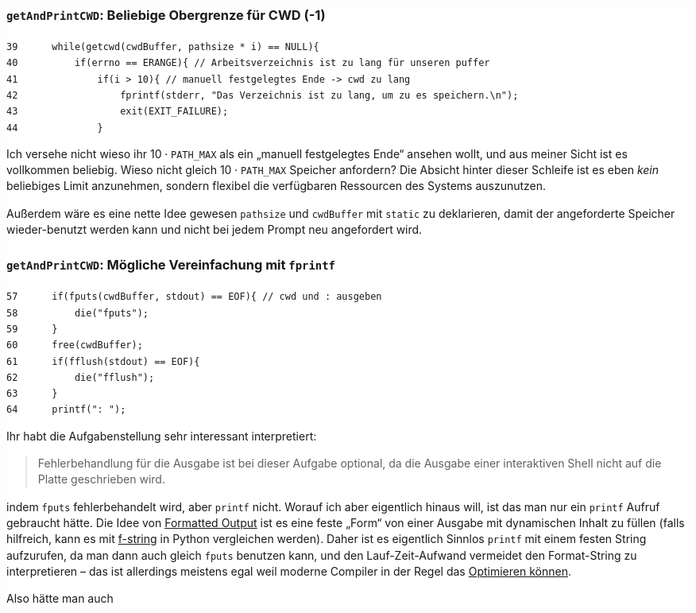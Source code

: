 
### `getAndPrintCWD`: Beliebige Obergrenze für CWD (-1)

    39  	while(getcwd(cwdBuffer, pathsize * i) == NULL){
    40  		if(errno == ERANGE){ // Arbeitsverzeichnis ist zu lang für unseren puffer
    41  			if(i > 10){ // manuell festgelegtes Ende -> cwd zu lang
    42  				fprintf(stderr, "Das Verzeichnis ist zu lang, um zu es speichern.\n");
    43  				exit(EXIT_FAILURE);
    44  			}

Ich versehe nicht wieso ihr $10 \cdot \mathtt{PATH\_MAX}$ als ein
&bdquo;manuell festgelegtes Ende&ldquo; ansehen wollt, und aus meiner Sicht ist es
vollkommen beliebig.  Wieso nicht gleich $10 \cdot \mathtt{PATH\_MAX}$
Speicher anfordern?  Die Absicht hinter dieser Schleife ist es eben
*kein* beliebiges Limit anzunehmen, sondern flexibel die verfügbaren
Ressourcen des Systems auszunutzen.

Außerdem wäre es eine nette Idee gewesen `pathsize` und `cwdBuffer`
mit `static` zu deklarieren, damit der angeforderte Speicher
wieder-benutzt werden kann und nicht bei jedem Prompt neu angefordert
wird.


### `getAndPrintCWD`: Mögliche Vereinfachung mit `fprintf`

    57  	if(fputs(cwdBuffer, stdout) == EOF){ // cwd und : ausgeben
    58  		die("fputs");
    59  	}
    60  	free(cwdBuffer);
    61  	if(fflush(stdout) == EOF){
    62  		die("fflush");
    63  	}
    64  	printf(": ");

Ihr habt die Aufgabenstellung sehr interessant interpretiert:

> Fehlerbehandlung für die Ausgabe ist bei dieser Aufgabe optional, da
> die Ausgabe einer interaktiven Shell nicht auf die Platte geschrieben
> wird.

indem `fputs` fehlerbehandelt wird, aber `printf` nicht.  Worauf ich
aber eigentlich hinaus will, ist das man nur ein `printf` Aufruf
gebraucht hätte.  Die Idee von [Formatted Output](https://www.gnu.org/software/libc/manual/html_node/Formatted-Output.html) ist es eine feste
&bdquo;Form&ldquo; von einer Ausgabe mit dynamischen Inhalt zu füllen (falls
hilfreich, kann es mit [f-string](https://docs.python.org/3/tutorial/inputoutput.html#formatted-string-literals) in Python vergleichen werden).  Daher
ist es eigentlich Sinnlos `printf` mit einem festen String aufzurufen,
da man dann auch gleich `fputs` benutzen kann, und den
Lauf-Zeit-Aufwand vermeidet den Format-String zu interpretieren &#x2013; das
ist allerdings meistens egal weil moderne Compiler in der Regel das
[Optimieren können](https://www.netmeister.org/blog/return-printf.html).

Also hätte man auch
